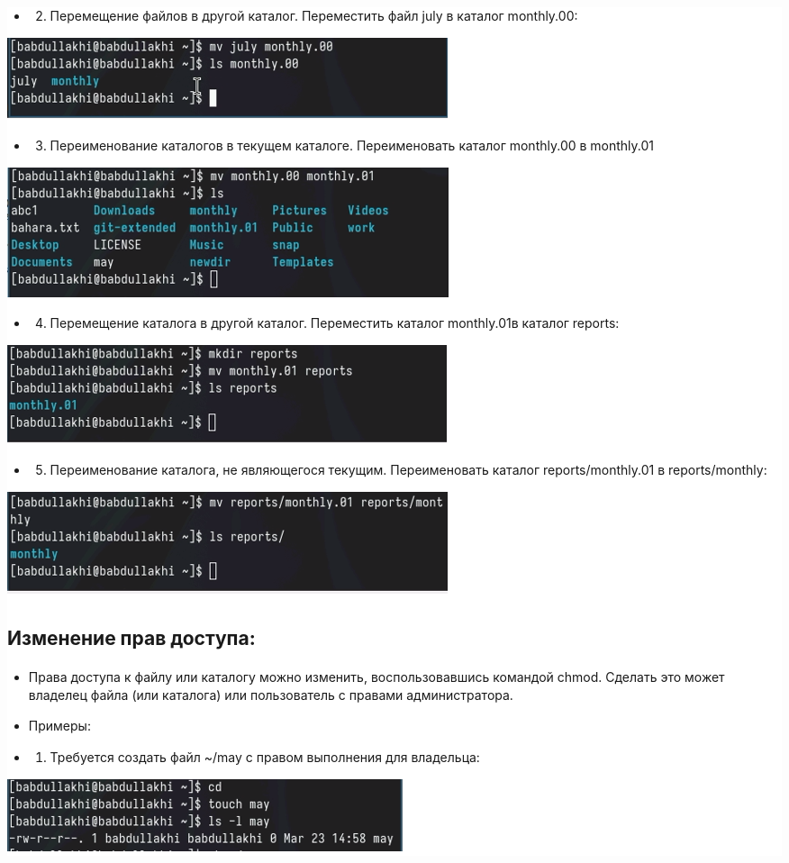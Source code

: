 - 2) Перемещение файлов в другой каталог. Переместить файл july в каталог monthly.00:

![](./image/7.png)

- 3) Переименование каталогов в текущем каталоге. Переименовать каталог monthly.00 в monthly.01

![](./image/8.png)

- 4) Перемещение каталога в другой каталог. Переместить каталог monthly.01в каталог reports:

![](./image/9.png)

- 5) Переименование каталога, не являющегося текущим. Переименовать каталог reports/monthly.01 в reports/monthly:

![](./image/10.png)


## Изменение прав доступа:

- Права доступа к файлу или каталогу можно изменить, воспользовавшись командой chmod. Сделать это может владелец файла (или каталога) или пользователь с правами
администратора.

- Примеры:
- 1) Требуется создать файл ~/may с правом выполнения для владельца:

![](./image/11.png)
